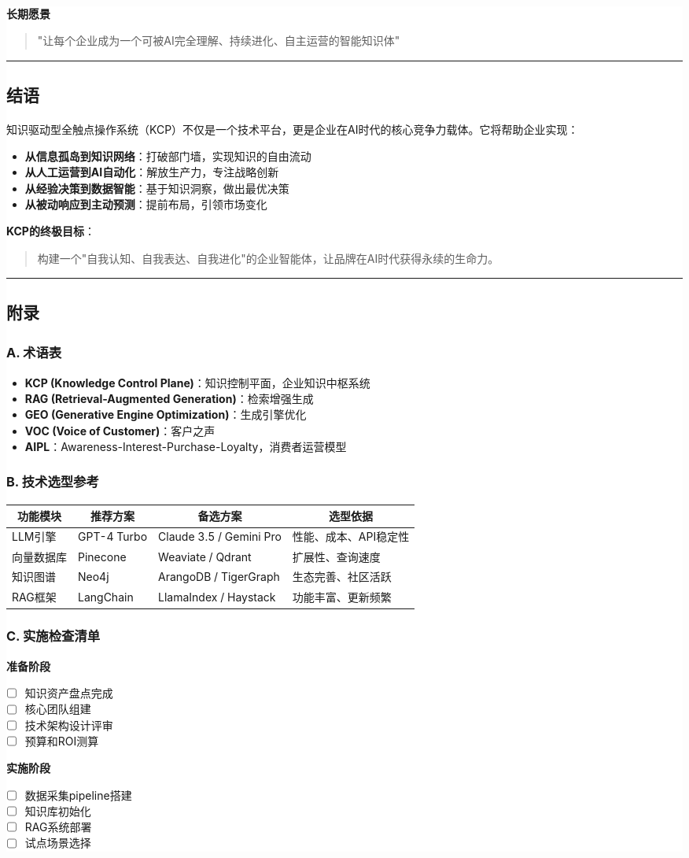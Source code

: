 **长期愿景**
> "让每个企业成为一个可被AI完全理解、持续进化、自主运营的智能知识体"

---

## 结语

知识驱动型全触点操作系统（KCP）不仅是一个技术平台，更是企业在AI时代的核心竞争力载体。它将帮助企业实现：

- **从信息孤岛到知识网络**：打破部门墙，实现知识的自由流动
- **从人工运营到AI自动化**：解放生产力，专注战略创新
- **从经验决策到数据智能**：基于知识洞察，做出最优决策
- **从被动响应到主动预测**：提前布局，引领市场变化

**KCP的终极目标**：
> 构建一个"自我认知、自我表达、自我进化"的企业智能体，让品牌在AI时代获得永续的生命力。

---

## 附录

### A. 术语表

- **KCP (Knowledge Control Plane)**：知识控制平面，企业知识中枢系统
- **RAG (Retrieval-Augmented Generation)**：检索增强生成
- **GEO (Generative Engine Optimization)**：生成引擎优化
- **VOC (Voice of Customer)**：客户之声
- **AIPL**：Awareness-Interest-Purchase-Loyalty，消费者运营模型

### B. 技术选型参考

| 功能模块 | 推荐方案 | 备选方案 | 选型依据 |
|----------|----------|----------|----------|
| LLM引擎 | GPT-4 Turbo | Claude 3.5 / Gemini Pro | 性能、成本、API稳定性 |
| 向量数据库 | Pinecone | Weaviate / Qdrant | 扩展性、查询速度 |
| 知识图谱 | Neo4j | ArangoDB / TigerGraph | 生态完善、社区活跃 |
| RAG框架 | LangChain | LlamaIndex / Haystack | 功能丰富、更新频繁 |

### C. 实施检查清单

**准备阶段**
- [ ] 知识资产盘点完成
- [ ] 核心团队组建
- [ ] 技术架构设计评审
- [ ] 预算和ROI测算

**实施阶段**
- [ ] 数据采集pipeline搭建
- [ ] 知识库初始化
- [ ] RAG系统部署
- [ ] 试点场景选择
